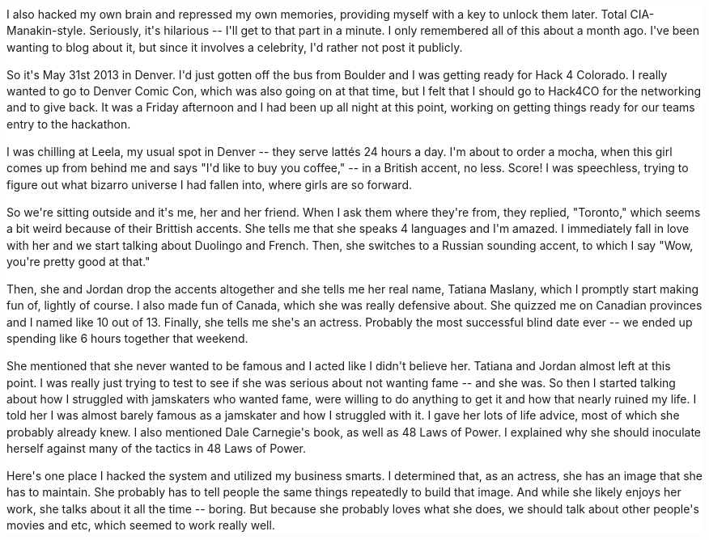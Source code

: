 I also hacked my own brain and repressed my own memories, providing
myself with a key to unlock them later.  Total CIA-Manakin-style.
Seriously, it's hilarious -- I'll get to that part in a minute.  I
only remembered all of this about a month ago.  I've been wanting to
blog about it, but since it involves a celebrity, I'd rather not post
it publicly.

So it's May 31st 2013 in Denver.  I'd just gotten off the bus from
Boulder and I was getting ready for Hack 4 Colorado.  I really wanted
to go to Denver Comic Con, which was also going on at that time, but I
felt that I should go to Hack4CO for the networking and to give back.
It was a Friday afternoon and I had been up all night at this point,
working on getting things ready for our teams entry to the hackathon.

I was chilling at Leela, my usual spot in Denver -- they serve lattés
24 hours a day.  I'm about to order a mocha, when this girl comes up
from behind me and says "I'd like to buy you coffee," -- in a British
accent, no less.  Score!  I was speechless, trying to figure out what
bizarro universe I had fallen into, where girls are so forward.

So we're sitting outside and it's me, her and her friend.  When I ask
them where they're from, they replied, "Toronto," which seems a bit
weird because of their Brittish accents.  She tells me that she speaks
4 languages and I'm amazed.  I immediately fall in love with her and
we start talking about Duolingo and French.  Then, she switches to a
Russian sounding accent, to which I say "Wow, you're pretty good at
that."

Then, she and Jordan drop the accents altogether and she tells me her
real name, Tatiana Maslany, which I promptly start making fun of,
lightly of course.  I also made fun of Canada, which she was really
defensive about.  She quizzed me on Canadian provinces and I named
like 10 out of 13.  Finally, she tells me she's an actress.  Probably
the most successful blind date ever -- we ended up spending like 6
hours together that weekend.

She mentioned that she never wanted to be famous and I acted like I
didn't believe her.  Tatiana and Jordan almost left at this point.  I
was really just trying to test to see if she was serious about not
wanting fame -- and she was.  So then I started talking about how I
struggled with jamskaters who wanted fame, were willing to do anything
to get it and how that nearly ruined my life.  I told her I was almost
barely famous as a jamskater and how I struggled with it.  I gave her
lots of life advice, most of which she probably already knew.  I also
mentioned Dale Carnegie's book, as well as 48 Laws of Power.  I
explained why she should inoculate herself against many of the tactics
in 48 Laws of Power.

Here's one place I hacked the system and utilized my business
smarts. I determined that, as an actress, she has an image that she
has to maintain.  She probably has to tell people the same things
repeatedly to build that image.  And while she likely enjoys her work,
she talks about it all the time -- boring.  But because she probably
loves what she does, we should talk about other people's movies and
etc, which seemed to work really well.
